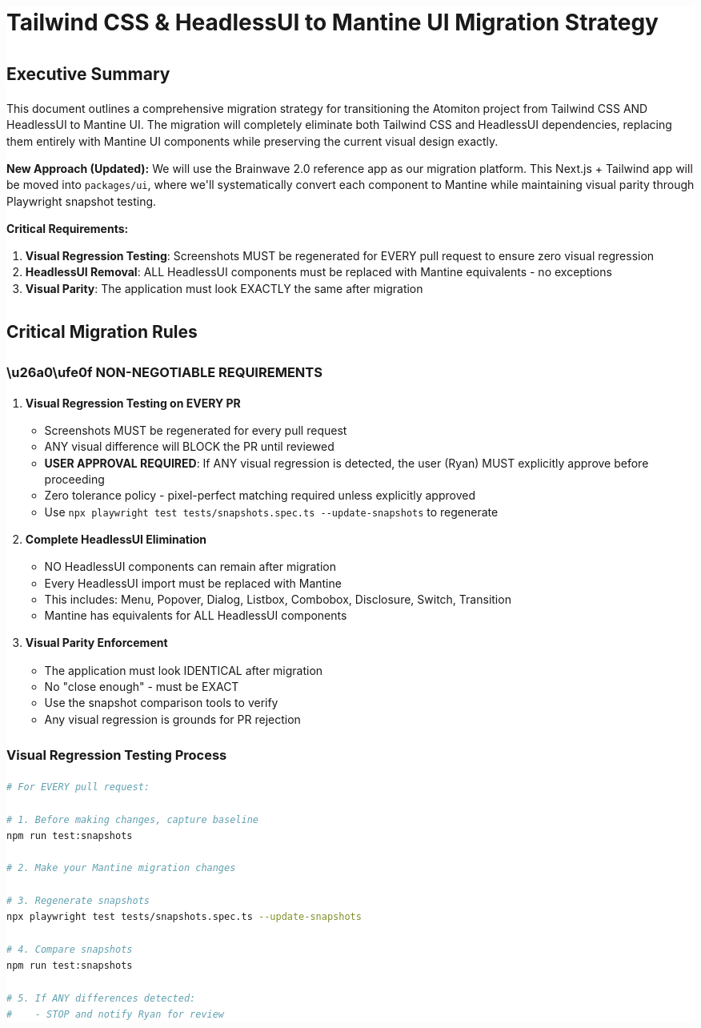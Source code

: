 # Tailwind CSS & HeadlessUI to Mantine UI Migration Strategy

## Executive Summary

This document outlines a comprehensive migration strategy for transitioning the Atomiton project from Tailwind CSS AND HeadlessUI to Mantine UI. The migration will completely eliminate both Tailwind CSS and HeadlessUI dependencies, replacing them entirely with Mantine UI components while preserving the current visual design exactly.

**New Approach (Updated):** We will use the Brainwave 2.0 reference app as our migration platform. This Next.js + Tailwind app will be moved into `packages/ui`, where we'll systematically convert each component to Mantine while maintaining visual parity through Playwright snapshot testing.

**Critical Requirements:**

1. **Visual Regression Testing**: Screenshots MUST be regenerated for EVERY pull request to ensure zero visual regression
2. **HeadlessUI Removal**: ALL HeadlessUI components must be replaced with Mantine equivalents - no exceptions
3. **Visual Parity**: The application must look EXACTLY the same after migration

## Critical Migration Rules

### \u26a0\ufe0f NON-NEGOTIABLE REQUIREMENTS

1. **Visual Regression Testing on EVERY PR**
   - Screenshots MUST be regenerated for every pull request
   - ANY visual difference will BLOCK the PR until reviewed
   - **USER APPROVAL REQUIRED**: If ANY visual regression is detected, the user (Ryan) MUST explicitly approve before proceeding
   - Zero tolerance policy - pixel-perfect matching required unless explicitly approved
   - Use `npx playwright test tests/snapshots.spec.ts --update-snapshots` to regenerate

2. **Complete HeadlessUI Elimination**
   - NO HeadlessUI components can remain after migration
   - Every HeadlessUI import must be replaced with Mantine
   - This includes: Menu, Popover, Dialog, Listbox, Combobox, Disclosure, Switch, Transition
   - Mantine has equivalents for ALL HeadlessUI components

3. **Visual Parity Enforcement**
   - The application must look IDENTICAL after migration
   - No "close enough" - must be EXACT
   - Use the snapshot comparison tools to verify
   - Any visual regression is grounds for PR rejection

### Visual Regression Testing Process

```bash
# For EVERY pull request:

# 1. Before making changes, capture baseline
npm run test:snapshots

# 2. Make your Mantine migration changes

# 3. Regenerate snapshots
npx playwright test tests/snapshots.spec.ts --update-snapshots

# 4. Compare snapshots
npm run test:snapshots

# 5. If ANY differences detected:
#    - STOP and notify Ryan for review
```